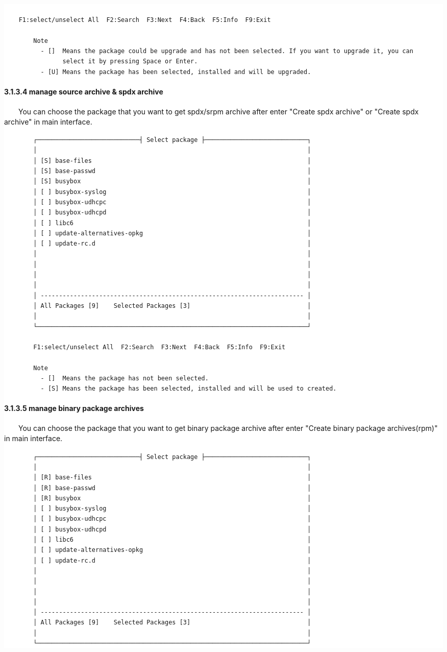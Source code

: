 ```
	
	F1:select/unselect All  F2:Search  F3:Next  F4:Back  F5:Info  F9:Exit
	
        Note
          - []  Means the package could be upgrade and has not been selected. If you want to upgrade it, you can
                select it by pressing Space or Enter.
          - [U] Means the package has been selected, installed and will be upgraded.
```
#### 3.1.3.4 manage source archive & spdx archive
&emsp;&emsp;You can choose the package that you want to get spdx/srpm archive after enter "Create spdx archive" or "Create spdx archive" in main interface.
```
        ┌────────────────────────────┤ Select package ├────────────────────────────┐
        │                                                                          │
        │ [S] base-files                                                           │
        │ [S] base-passwd                                                          │
        │ [S] busybox                                                              │
        │ [ ] busybox-syslog                                                       │
        │ [ ] busybox-udhcpc                                                       │
        │ [ ] busybox-udhcpd                                                       │
        │ [ ] libc6                                                                │
        │ [ ] update-alternatives-opkg                                             │
        │ [ ] update-rc.d                                                          │
        │                                                                          │
        │                                                                          │
        │                                                                          │
        │                                                                          │
        │ ------------------------------------------------------------------------ │
        │ All Packages [9]    Selected Packages [3]                                │
        │                                                                          │
        └──────────────────────────────────────────────────────────────────────────┘

        F1:select/unselect All  F2:Search  F3:Next  F4:Back  F5:Info  F9:Exit

        Note
          - []  Means the package has not been selected.
          - [S] Means the package has been selected, installed and will be used to created.
```
#### 3.1.3.5 manage binary package archives
&emsp;&emsp;You can choose the package that you want to get binary package archive after enter "Create binary package archives(rpm)" in main interface.
```
        ┌────────────────────────────┤ Select package ├────────────────────────────┐
        │                                                                          │
        │ [R] base-files                                                           │
        │ [R] base-passwd                                                          │
        │ [R] busybox                                                              │
        │ [ ] busybox-syslog                                                       │
        │ [ ] busybox-udhcpc                                                       │
        │ [ ] busybox-udhcpd                                                       │
        │ [ ] libc6                                                                │
        │ [ ] update-alternatives-opkg                                             │
        │ [ ] update-rc.d                                                          │
        │                                                                          │
        │                                                                          │
        │                                                                          │
        │                                                                          │
        │ ------------------------------------------------------------------------ │
        │ All Packages [9]    Selected Packages [3]                                │
        │                                                                          │
        └──────────────────────────────────────────────────────────────────────────┘

```